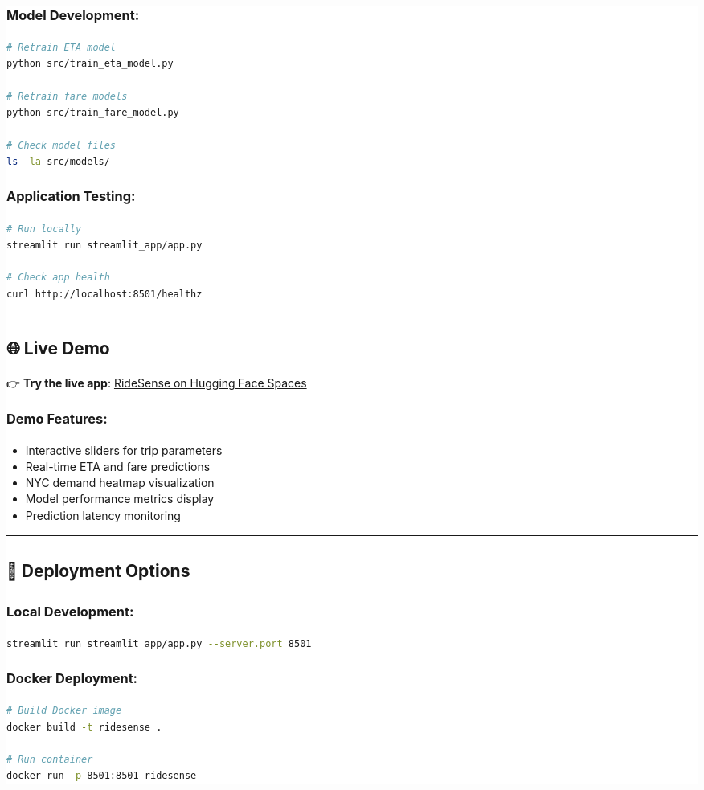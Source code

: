 ### Model Development:
```bash
# Retrain ETA model
python src/train_eta_model.py

# Retrain fare models
python src/train_fare_model.py

# Check model files
ls -la src/models/
```

### Application Testing:
```bash
# Run locally
streamlit run streamlit_app/app.py

# Check app health
curl http://localhost:8501/healthz
```

---

## 🌐 Live Demo

👉 **Try the live app**: [RideSense on Hugging Face Spaces](https://huggingface.co/spaces/rajesh1804/RideSense)

### Demo Features:
- Interactive sliders for trip parameters
- Real-time ETA and fare predictions
- NYC demand heatmap visualization
- Model performance metrics display
- Prediction latency monitoring

---

## 🚀 Deployment Options

### Local Development:
```bash
streamlit run streamlit_app/app.py --server.port 8501
```

### Docker Deployment:
```bash
# Build Docker image
docker build -t ridesense .

# Run container
docker run -p 8501:8501 ridesense
```
